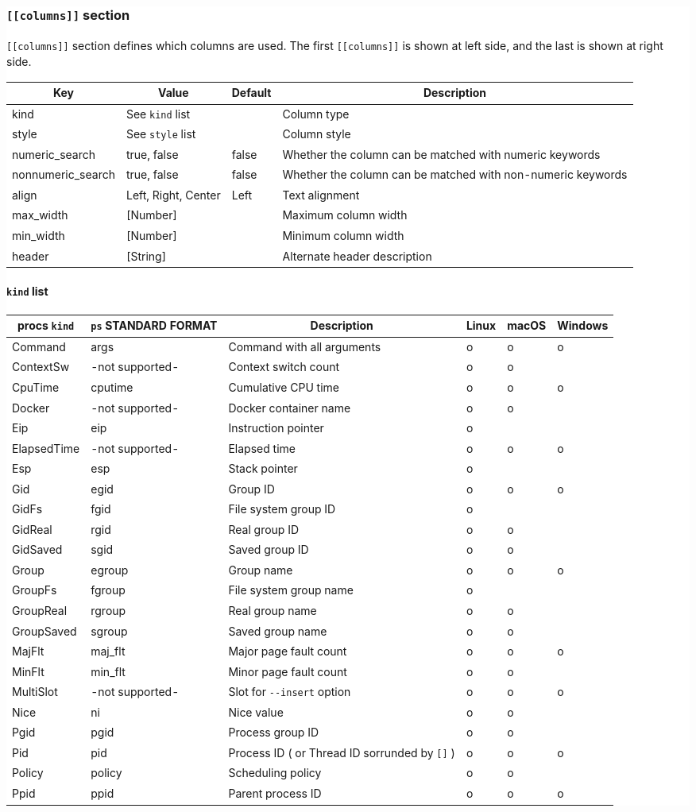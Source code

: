 ### `[[columns]]` section

`[[columns]]` section defines which columns are used.
The first `[[columns]]` is shown at left side, and the last is shown at right side.

| Key               | Value               | Default | Description                                                 |
| ----------------- | ------------------- | ------- | ----------------------------------------------------------- |
| kind              | See `kind` list     |         | Column type                                                 |
| style             | See `style` list    |         | Column style                                                |
| numeric_search    | true, false         | false   | Whether the column can be matched with numeric keywords     |
| nonnumeric_search | true, false         | false   | Whether the column can be matched with non-numeric keywords |
| align             | Left, Right, Center | Left    | Text alignment                                              |
| max_width         | [Number]            |         | Maximum column width                                        |
| min_width         | [Number]            |         | Minimum column width                                        |
| header            | [String]            |         | Alternate header description                                |

#### `kind` list

| procs `kind` | `ps` STANDARD FORMAT  | Description                                   | Linux | macOS | Windows |
| ------------ | --------------------- | --------------------------------------------- | ----- | ----- | ------- |
| Command      | args                  | Command with all arguments                    | o     | o     | o       |
| ContextSw    | -not supported-       | Context switch count                          | o     | o     |         |
| CpuTime      | cputime               | Cumulative CPU time                           | o     | o     | o       |
| Docker       | -not supported-       | Docker container name                         | o     | o     |         |
| Eip          | eip                   | Instruction pointer                           | o     |       |         |
| ElapsedTime  | -not supported-       | Elapsed time                                  | o     | o     | o       |
| Esp          | esp                   | Stack pointer                                 | o     |       |         |
| Gid          | egid                  | Group ID                                      | o     | o     | o       |
| GidFs        | fgid                  | File system group ID                          | o     |       |         |
| GidReal      | rgid                  | Real group ID                                 | o     | o     |         |
| GidSaved     | sgid                  | Saved group ID                                | o     | o     |         |
| Group        | egroup                | Group name                                    | o     | o     | o       |
| GroupFs      | fgroup                | File system group name                        | o     |       |         |
| GroupReal    | rgroup                | Real group name                               | o     | o     |         |
| GroupSaved   | sgroup                | Saved group name                              | o     | o     |         |
| MajFlt       | maj_flt               | Major page fault count                        | o     | o     | o       |
| MinFlt       | min_flt               | Minor page fault count                        | o     | o     |         |
| MultiSlot    | -not supported-       | Slot for `--insert` option                    | o     | o     | o       |
| Nice         | ni                    | Nice value                                    | o     | o     |         |
| Pgid         | pgid                  | Process group ID                              | o     | o     |         |
| Pid          | pid                   | Process ID ( or Thread ID sorrunded by `[]` ) | o     | o     | o       |
| Policy       | policy                | Scheduling policy                             | o     | o     |         |
| Ppid         | ppid                  | Parent process ID                             | o     | o     | o       |